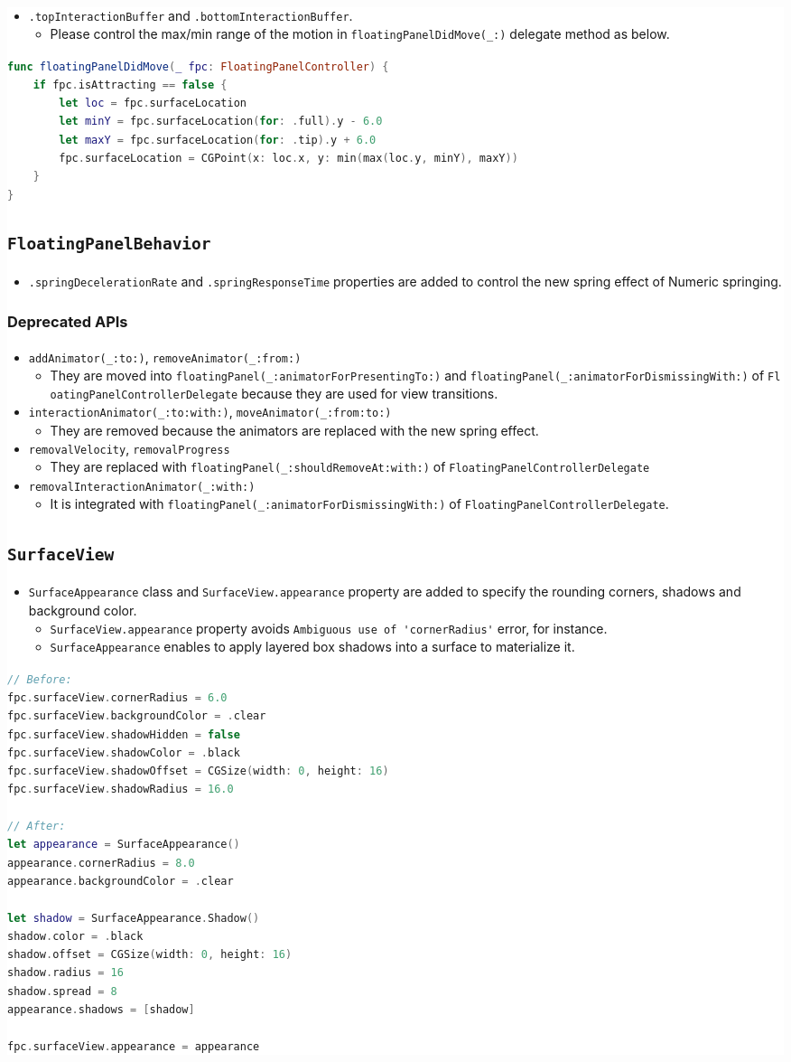 * `.topInteractionBuffer` and `.bottomInteractionBuffer`.
  * Please control the max/min range of the motion in `floatingPanelDidMove(_:)` delegate method as below.

```swift
func floatingPanelDidMove(_ fpc: FloatingPanelController) {
    if fpc.isAttracting == false {
        let loc = fpc.surfaceLocation
        let minY = fpc.surfaceLocation(for: .full).y - 6.0
        let maxY = fpc.surfaceLocation(for: .tip).y + 6.0
        fpc.surfaceLocation = CGPoint(x: loc.x, y: min(max(loc.y, minY), maxY))
    }
}
```

## `FloatingPanelBehavior`

* `.springDecelerationRate` and `.springResponseTime` properties are added to control the new spring effect of Numeric springing.

### Deprecated APIs

* `addAnimator(_:to:)`, `removeAnimator(_:from:)`
  * They are moved into `floatingPanel(_:animatorForPresentingTo:)` and  `floatingPanel(_:animatorForDismissingWith:)` of `FloatingPanelControllerDelegate` because they are used for view transitions.
* `interactionAnimator(_:to:with:)`, `moveAnimator(_:from:to:)`
  * They are removed because the animators are replaced with the new spring effect.
* `removalVelocity`, `removalProgress`
  * They are replaced with `floatingPanel(_:shouldRemoveAt:with:)` of `FloatingPanelControllerDelegate`
* `removalInteractionAnimator(_:with:)`
  * It is integrated with `floatingPanel(_:animatorForDismissingWith:)` of `FloatingPanelControllerDelegate`.

## `SurfaceView`

* `SurfaceAppearance` class and `SurfaceView.appearance` property are added to specify the rounding corners, shadows and background color.
  * `SurfaceView.appearance` property avoids `Ambiguous use of 'cornerRadius'` error, for instance.
  * `SurfaceAppearance` enables to apply layered box shadows into a surface to materialize it.

```swift
// Before:
fpc.surfaceView.cornerRadius = 6.0
fpc.surfaceView.backgroundColor = .clear
fpc.surfaceView.shadowHidden = false
fpc.surfaceView.shadowColor = .black
fpc.surfaceView.shadowOffset = CGSize(width: 0, height: 16)
fpc.surfaceView.shadowRadius = 16.0

// After:
let appearance = SurfaceAppearance()
appearance.cornerRadius = 8.0
appearance.backgroundColor = .clear

let shadow = SurfaceAppearance.Shadow()
shadow.color = .black
shadow.offset = CGSize(width: 0, height: 16)
shadow.radius = 16
shadow.spread = 8
appearance.shadows = [shadow]

fpc.surfaceView.appearance = appearance
```
